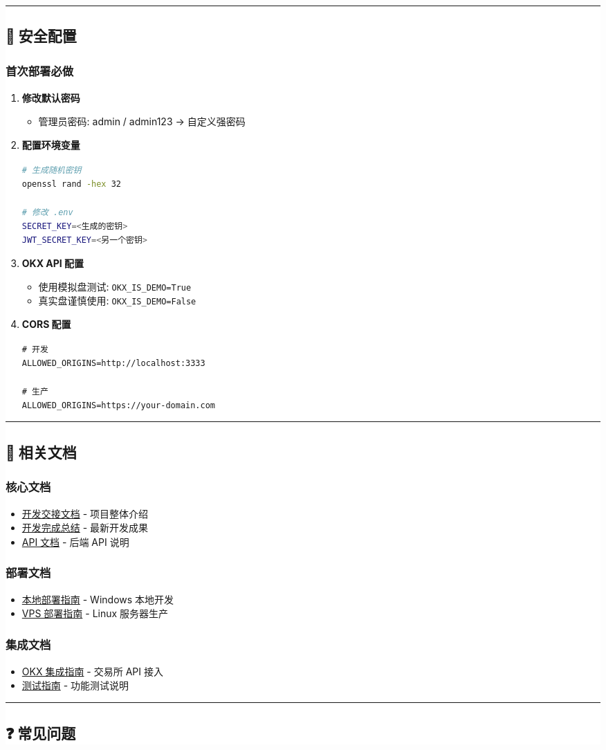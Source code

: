 
---

## 🔐 安全配置

### 首次部署必做

1. **修改默认密码**
   - 管理员密码: admin / admin123 → 自定义强密码

2. **配置环境变量**
   ```bash
   # 生成随机密钥
   openssl rand -hex 32

   # 修改 .env
   SECRET_KEY=<生成的密钥>
   JWT_SECRET_KEY=<另一个密钥>
   ```

3. **OKX API 配置**
   - 使用模拟盘测试: `OKX_IS_DEMO=True`
   - 真实盘谨慎使用: `OKX_IS_DEMO=False`

4. **CORS 配置**
   ```env
   # 开发
   ALLOWED_ORIGINS=http://localhost:3333

   # 生产
   ALLOWED_ORIGINS=https://your-domain.com
   ```

---

## 📖 相关文档

### 核心文档
- [开发交接文档](./docs/DEVELOPMENT_HANDOVER_2025-10-06.md) - 项目整体介绍
- [开发完成总结](./docs/DEVELOPMENT_SUMMARY_2025-10-06.md) - 最新开发成果
- [API 文档](./docs/API_DOCUMENTATION.md) - 后端 API 说明

### 部署文档
- [本地部署指南](./docs/DEPLOYMENT_WITHOUT_DOCKER.md) - Windows 本地开发
- [VPS 部署指南](./docs/VPS_DOCKER_DEPLOYMENT.md) - Linux 服务器生产

### 集成文档
- [OKX 集成指南](./docs/OKX_INTEGRATION_GUIDE.md) - 交易所 API 接入
- [测试指南](./docs/TESTING_GUIDE.md) - 功能测试说明

---

## ❓ 常见问题
